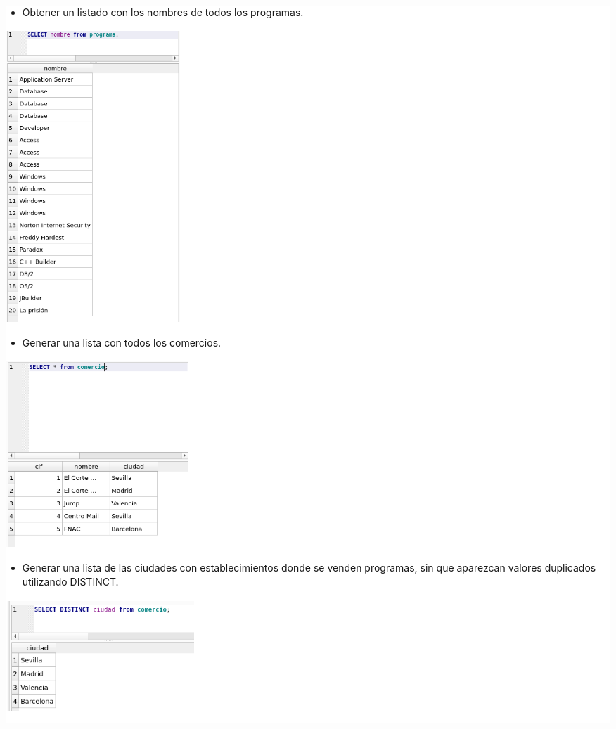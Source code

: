 - Obtener un listado con los nombres de todos los programas.

![<Consulta 3>](<https://github.com/Yaamiilaa/base-datos-bae-/blob/main/Tareas/Tarea15/img/Consulta%203.PNG>)

- Generar una lista con todos los comercios. 

![<Consulta 4>](<https://github.com/Yaamiilaa/base-datos-bae-/blob/main/Tareas/Tarea15/img/Consulta%204.PNG>)

- Generar una lista de las ciudades con establecimientos donde se venden programas, sin que aparezcan valores duplicados utilizando DISTINCT. 

![<Consulta 5>](<https://github.com/Yaamiilaa/base-datos-bae-/blob/main/Tareas/Tarea15/img/Consulta%205.PNG>)
